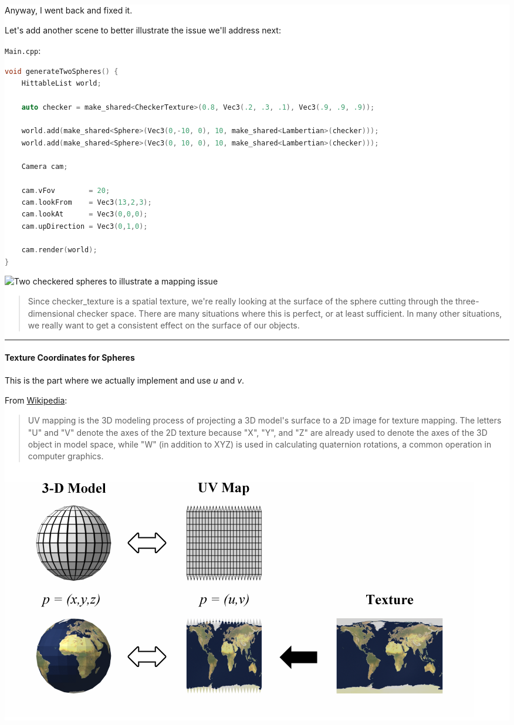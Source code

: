 Anyway, I went back and fixed it.

Let's add another scene to better illustrate the issue we'll address next:

`Main.cpp`:
```cpp
void generateTwoSpheres() {
    HittableList world;

    auto checker = make_shared<CheckerTexture>(0.8, Vec3(.2, .3, .1), Vec3(.9, .9, .9));

    world.add(make_shared<Sphere>(Vec3(0,-10, 0), 10, make_shared<Lambertian>(checker)));
    world.add(make_shared<Sphere>(Vec3(0, 10, 0), 10, make_shared<Lambertian>(checker)));

    Camera cam;

    cam.vFov        = 20;
    cam.lookFrom    = Vec3(13,2,3);
    cam.lookAt      = Vec3(0,0,0);
    cam.upDirection = Vec3(0,1,0);

    cam.render(world);
}
```

![Two checkered spheres to illustrate a mapping issue](/assets/images/blog-images/path-tracer/the-next-week/two-spheres.png)

> Since checker_texture is a spatial texture, we're really looking at the surface of the sphere cutting through the three-dimensional checker space. There are many situations where this is perfect, or at least sufficient. In many other situations, we really want to get a consistent effect on the surface of our objects.

---

#### Texture Coordinates for Spheres
This is the part where we actually implement and use $u$ and $v$.

From [Wikipedia](https://en.wikipedia.org/wiki/UV_mapping):
> UV mapping is the 3D modeling process of projecting a 3D model's surface to a 2D image for texture mapping. The letters "U" and "V" denote the axes of the 2D texture because "X", "Y", and "Z" are already used to denote the axes of the 3D object in model space, while "W" (in addition to XYZ) is used in calculating quaternion rotations, a common operation in computer graphics.

![UV Mapping](/assets/images/blog-images/path-tracer/the-next-week/uv-mapping.png) 
